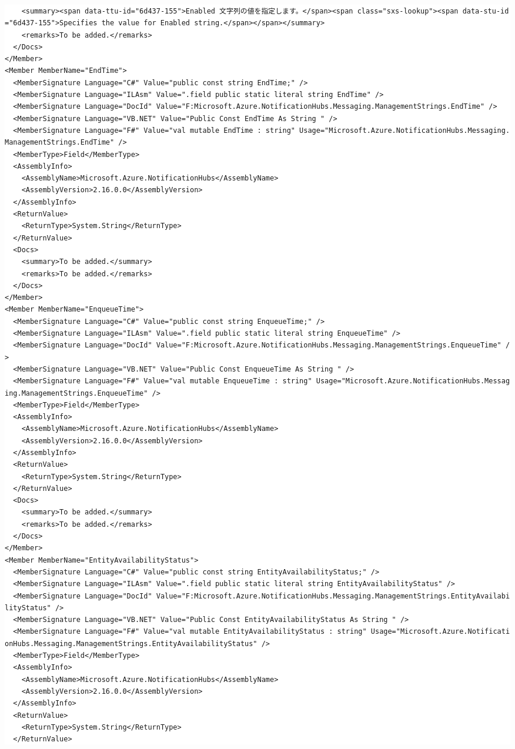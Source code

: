         <summary><span data-ttu-id="6d437-155">Enabled 文字列の値を指定します。</span><span class="sxs-lookup"><span data-stu-id="6d437-155">Specifies the value for Enabled string.</span></span></summary>
        <remarks>To be added.</remarks>
      </Docs>
    </Member>
    <Member MemberName="EndTime">
      <MemberSignature Language="C#" Value="public const string EndTime;" />
      <MemberSignature Language="ILAsm" Value=".field public static literal string EndTime" />
      <MemberSignature Language="DocId" Value="F:Microsoft.Azure.NotificationHubs.Messaging.ManagementStrings.EndTime" />
      <MemberSignature Language="VB.NET" Value="Public Const EndTime As String " />
      <MemberSignature Language="F#" Value="val mutable EndTime : string" Usage="Microsoft.Azure.NotificationHubs.Messaging.ManagementStrings.EndTime" />
      <MemberType>Field</MemberType>
      <AssemblyInfo>
        <AssemblyName>Microsoft.Azure.NotificationHubs</AssemblyName>
        <AssemblyVersion>2.16.0.0</AssemblyVersion>
      </AssemblyInfo>
      <ReturnValue>
        <ReturnType>System.String</ReturnType>
      </ReturnValue>
      <Docs>
        <summary>To be added.</summary>
        <remarks>To be added.</remarks>
      </Docs>
    </Member>
    <Member MemberName="EnqueueTime">
      <MemberSignature Language="C#" Value="public const string EnqueueTime;" />
      <MemberSignature Language="ILAsm" Value=".field public static literal string EnqueueTime" />
      <MemberSignature Language="DocId" Value="F:Microsoft.Azure.NotificationHubs.Messaging.ManagementStrings.EnqueueTime" />
      <MemberSignature Language="VB.NET" Value="Public Const EnqueueTime As String " />
      <MemberSignature Language="F#" Value="val mutable EnqueueTime : string" Usage="Microsoft.Azure.NotificationHubs.Messaging.ManagementStrings.EnqueueTime" />
      <MemberType>Field</MemberType>
      <AssemblyInfo>
        <AssemblyName>Microsoft.Azure.NotificationHubs</AssemblyName>
        <AssemblyVersion>2.16.0.0</AssemblyVersion>
      </AssemblyInfo>
      <ReturnValue>
        <ReturnType>System.String</ReturnType>
      </ReturnValue>
      <Docs>
        <summary>To be added.</summary>
        <remarks>To be added.</remarks>
      </Docs>
    </Member>
    <Member MemberName="EntityAvailabilityStatus">
      <MemberSignature Language="C#" Value="public const string EntityAvailabilityStatus;" />
      <MemberSignature Language="ILAsm" Value=".field public static literal string EntityAvailabilityStatus" />
      <MemberSignature Language="DocId" Value="F:Microsoft.Azure.NotificationHubs.Messaging.ManagementStrings.EntityAvailabilityStatus" />
      <MemberSignature Language="VB.NET" Value="Public Const EntityAvailabilityStatus As String " />
      <MemberSignature Language="F#" Value="val mutable EntityAvailabilityStatus : string" Usage="Microsoft.Azure.NotificationHubs.Messaging.ManagementStrings.EntityAvailabilityStatus" />
      <MemberType>Field</MemberType>
      <AssemblyInfo>
        <AssemblyName>Microsoft.Azure.NotificationHubs</AssemblyName>
        <AssemblyVersion>2.16.0.0</AssemblyVersion>
      </AssemblyInfo>
      <ReturnValue>
        <ReturnType>System.String</ReturnType>
      </ReturnValue>